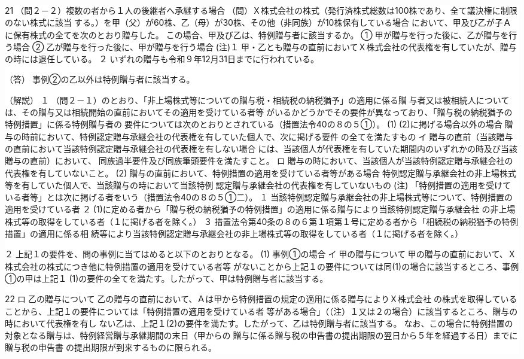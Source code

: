 


21
（問２－２）複数の者から１人の後継者へ承継する場合
（問）Ｘ株式会社の株式（発行済株式総数は100株であり、全て議決権に制限のない株式に該当
する。）を甲（父）が60株、乙（母）が30株、その他（非同族）が10株保有している場合
において、甲及び乙が子Ａに保有株式の全てを次のとおり贈与した。
この場合、甲及び乙は、特例贈与者に該当するか。
 ① 甲が贈与を行った後に、乙が贈与を行う場合
② 乙が贈与を行った後に、甲が贈与を行う場合
(注)１ 甲・乙とも贈与の直前においてＸ株式会社の代表権を有していたが、贈与の時には退任している。
 ２ いずれの贈与も令和９年12月31日までに行われている。

（答）
 事例②の乙以外は特例贈与者に該当する。

（解説）
１ （問２－１）のとおり、「非上場株式等についての贈与税・相続税の納税猶予」の適用に係る贈
与者又は被相続人については、その贈与又は相続開始の直前においてその適用を受けている者等
がいるかどうかでその要件が異なっており、「贈与税の納税猶予の特例措置」に係る特例贈与者の
要件については次のとおりとされている（措置法令40の８の５①）。
(1) (2)に掲げる場合以外の場合
贈与の時前において、特例認定贈与承継会社の代表権を有していた個人で、次に掲げる要件
の全てを満たすもの
イ 贈与の直前（当該贈与の直前において当該特例認定贈与承継会社の代表権を有しない場合
には、当該個人が代表権を有していた期間内のいずれかの時及び当該贈与の直前）において、
同族過半要件及び同族筆頭要件を満たすこと。
ロ 贈与の時において、当該個人が当該特例認定贈与承継会社の代表権を有していないこと。
(2) 贈与の直前において、特例措置の適用を受けている者等がある場合
 特例認定贈与承継会社の非上場株式等を有していた個人で、当該贈与の時において当該特例
認定贈与承継会社の代表権を有していないもの
(注) 「特例措置の適用を受けている者等」とは次に掲げる者をいう（措置法令40の８の５①二）。
１ 当該特例認定贈与承継会社の非上場株式等について、特例措置の適用を受けている者
２ (1)に定める者から「贈与税の納税猶予の特例措置」の適用に係る贈与により当該特例認定贈与承継会社
の非上場株式等の取得をしている者（１に掲げる者を除く。）
３ 措置法令第40条の８の６第１項第１号に定める者から「相続税の納税猶予の特例措置」の適用に係る相
続等により当該特例認定贈与承継会社の非上場株式等の取得をしている者（１に掲げる者を除く。）

２ 上記１の要件を、問の事例に当てはめると以下のとおりとなる。
(1) 事例①の場合
イ 甲の贈与について
甲の贈与の直前において、Ｘ株式会社の株式につき他に特例措置の適用を受けている者等
がないことから上記１の要件については同(1)の場合に該当するところ、事例①の甲は上記１
(1)の要件の全てを満たす。したがって、甲は特例贈与者に該当する。


22
 ロ 乙の贈与について
乙の贈与の直前において、Ａは甲から特例措置の規定の適用に係る贈与によりＸ株式会社
の株式を取得していることから、上記１の要件については「特例措置の適用を受けている者
等がある場合」（（注）１又は２の場合）に該当するところ、贈与の時において代表権を有し
ない乙は、上記１(2)の要件を満たす。したがって、乙は特例贈与者に該当する。
なお、この場合に特例措置の対象となる贈与は、特例経営贈与承継期間の末日（甲からの
贈与に係る贈与税の申告書の提出期限の翌日から５年を経過する日）までに贈与税の申告書
の提出期限が到来するものに限られる。
